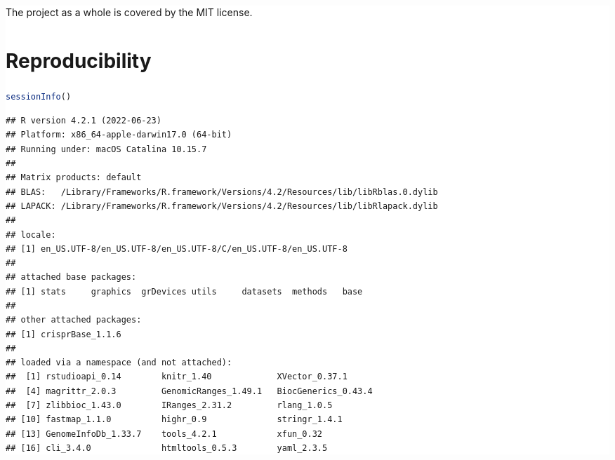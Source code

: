 The project as a whole is covered by the MIT license.

# Reproducibility

``` r
sessionInfo()
```

    ## R version 4.2.1 (2022-06-23)
    ## Platform: x86_64-apple-darwin17.0 (64-bit)
    ## Running under: macOS Catalina 10.15.7
    ## 
    ## Matrix products: default
    ## BLAS:   /Library/Frameworks/R.framework/Versions/4.2/Resources/lib/libRblas.0.dylib
    ## LAPACK: /Library/Frameworks/R.framework/Versions/4.2/Resources/lib/libRlapack.dylib
    ## 
    ## locale:
    ## [1] en_US.UTF-8/en_US.UTF-8/en_US.UTF-8/C/en_US.UTF-8/en_US.UTF-8
    ## 
    ## attached base packages:
    ## [1] stats     graphics  grDevices utils     datasets  methods   base     
    ## 
    ## other attached packages:
    ## [1] crisprBase_1.1.6
    ## 
    ## loaded via a namespace (and not attached):
    ##  [1] rstudioapi_0.14        knitr_1.40             XVector_0.37.1        
    ##  [4] magrittr_2.0.3         GenomicRanges_1.49.1   BiocGenerics_0.43.4   
    ##  [7] zlibbioc_1.43.0        IRanges_2.31.2         rlang_1.0.5           
    ## [10] fastmap_1.1.0          highr_0.9              stringr_1.4.1         
    ## [13] GenomeInfoDb_1.33.7    tools_4.2.1            xfun_0.32             
    ## [16] cli_3.4.0              htmltools_0.5.3        yaml_2.3.5            